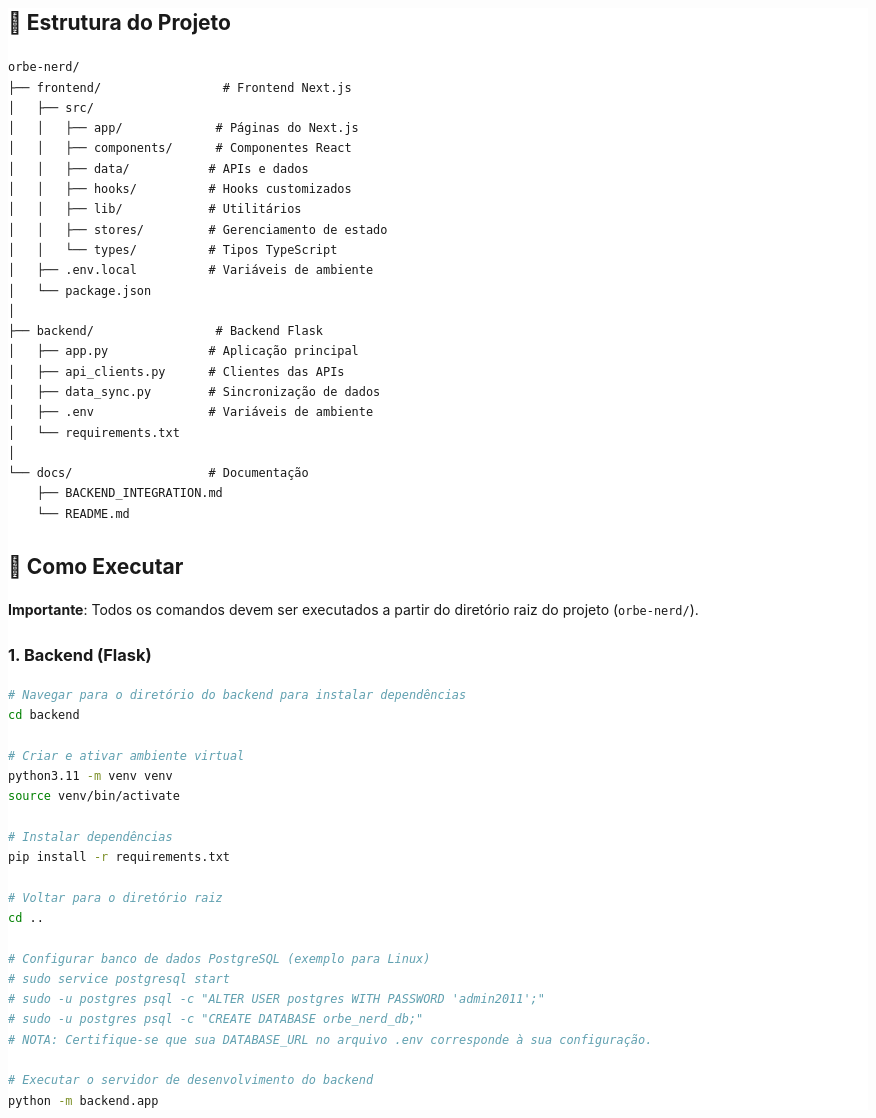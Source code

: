 ## 📁 Estrutura do Projeto

```
orbe-nerd/
├── frontend/                 # Frontend Next.js
│   ├── src/
│   │   ├── app/             # Páginas do Next.js
│   │   ├── components/      # Componentes React
│   │   ├── data/           # APIs e dados
│   │   ├── hooks/          # Hooks customizados
│   │   ├── lib/            # Utilitários
│   │   ├── stores/         # Gerenciamento de estado
│   │   └── types/          # Tipos TypeScript
│   ├── .env.local          # Variáveis de ambiente
│   └── package.json
│
├── backend/                 # Backend Flask
│   ├── app.py              # Aplicação principal
│   ├── api_clients.py      # Clientes das APIs
│   ├── data_sync.py        # Sincronização de dados
│   ├── .env                # Variáveis de ambiente
│   └── requirements.txt
│
└── docs/                   # Documentação
    ├── BACKEND_INTEGRATION.md
    └── README.md
```

## 🔧 Como Executar

**Importante**: Todos os comandos devem ser executados a partir do diretório raiz do projeto (`orbe-nerd/`).

### 1. Backend (Flask)

```bash
# Navegar para o diretório do backend para instalar dependências
cd backend

# Criar e ativar ambiente virtual
python3.11 -m venv venv
source venv/bin/activate

# Instalar dependências
pip install -r requirements.txt

# Voltar para o diretório raiz
cd ..

# Configurar banco de dados PostgreSQL (exemplo para Linux)
# sudo service postgresql start
# sudo -u postgres psql -c "ALTER USER postgres WITH PASSWORD 'admin2011';"
# sudo -u postgres psql -c "CREATE DATABASE orbe_nerd_db;"
# NOTA: Certifique-se que sua DATABASE_URL no arquivo .env corresponde à sua configuração.

# Executar o servidor de desenvolvimento do backend
python -m backend.app
```
